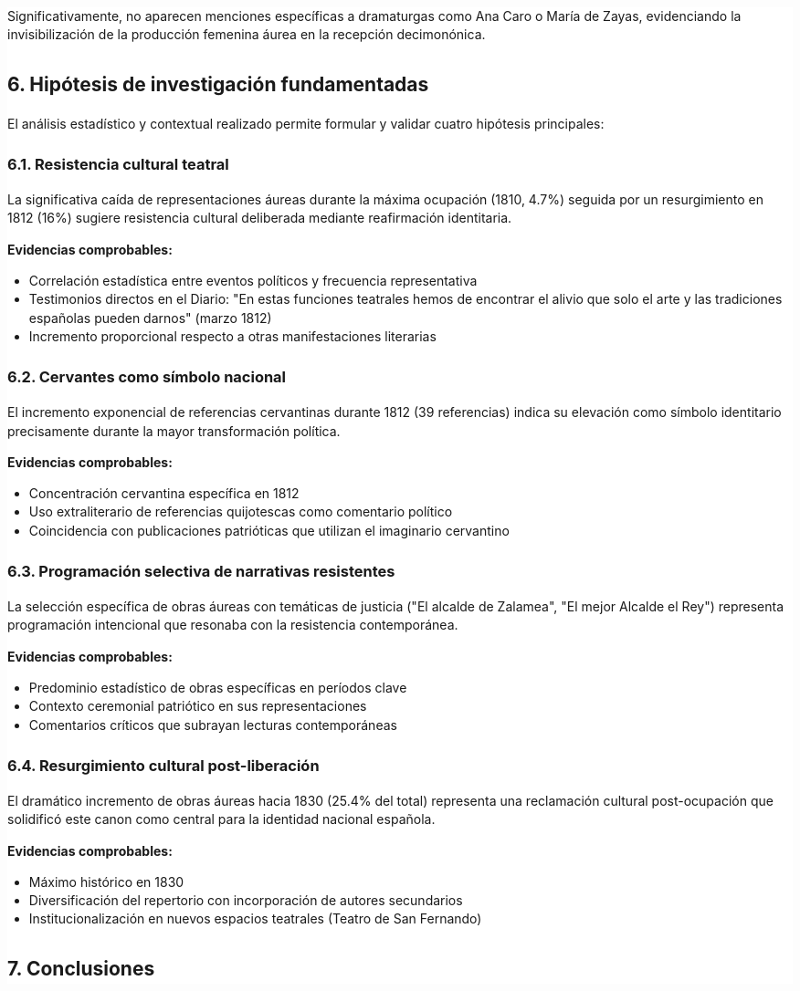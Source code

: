Significativamente, no aparecen menciones específicas a dramaturgas como Ana Caro o María de Zayas, evidenciando la invisibilización de la producción femenina áurea en la recepción decimonónica.

## 6. Hipótesis de investigación fundamentadas

El análisis estadístico y contextual realizado permite formular y validar cuatro hipótesis principales:

### 6.1. Resistencia cultural teatral

La significativa caída de representaciones áureas durante la máxima ocupación (1810, 4.7%) seguida por un resurgimiento en 1812 (16%) sugiere resistencia cultural deliberada mediante reafirmación identitaria. 

**Evidencias comprobables:**
- Correlación estadística entre eventos políticos y frecuencia representativa
- Testimonios directos en el Diario: "En estas funciones teatrales hemos de encontrar el alivio que solo el arte y las tradiciones españolas pueden darnos" (marzo 1812)
- Incremento proporcional respecto a otras manifestaciones literarias

### 6.2. Cervantes como símbolo nacional

El incremento exponencial de referencias cervantinas durante 1812 (39 referencias) indica su elevación como símbolo identitario precisamente durante la mayor transformación política.

**Evidencias comprobables:**
- Concentración cervantina específica en 1812
- Uso extraliterario de referencias quijotescas como comentario político
- Coincidencia con publicaciones patrióticas que utilizan el imaginario cervantino

### 6.3. Programación selectiva de narrativas resistentes

La selección específica de obras áureas con temáticas de justicia ("El alcalde de Zalamea", "El mejor Alcalde el Rey") representa programación intencional que resonaba con la resistencia contemporánea.

**Evidencias comprobables:**
- Predominio estadístico de obras específicas en períodos clave
- Contexto ceremonial patriótico en sus representaciones
- Comentarios críticos que subrayan lecturas contemporáneas

### 6.4. Resurgimiento cultural post-liberación

El dramático incremento de obras áureas hacia 1830 (25.4% del total) representa una reclamación cultural post-ocupación que solidificó este canon como central para la identidad nacional española.

**Evidencias comprobables:**
- Máximo histórico en 1830
- Diversificación del repertorio con incorporación de autores secundarios
- Institucionalización en nuevos espacios teatrales (Teatro de San Fernando)

## 7. Conclusiones
